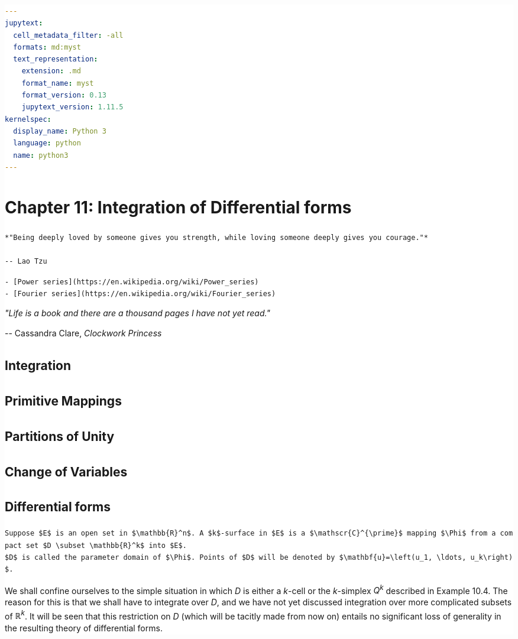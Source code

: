 ```yaml
---
jupytext:
  cell_metadata_filter: -all
  formats: md:myst
  text_representation:
    extension: .md
    format_name: myst
    format_version: 0.13
    jupytext_version: 1.11.5
kernelspec:
  display_name: Python 3
  language: python
  name: python3
---
```


# Chapter 11: Integration of Differential forms

```{epigraph}
*"Being deeply loved by someone gives you strength, while loving someone deeply gives you courage."*

-- Lao Tzu
```

```{seealso}
- [Power series](https://en.wikipedia.org/wiki/Power_series)
- [Fourier series](https://en.wikipedia.org/wiki/Fourier_series)
```

*"Life is a book and there are a thousand pages I have not yet read."*

-- Cassandra Clare, *Clockwork Princess*

## Integration
## Primitive Mappings 
## Partitions of Unity 
## Change of Variables

## Differential forms
````{prf:definition}
Suppose $E$ is an open set in $\mathbb{R}^n$. A $k$-surface in $E$ is a $\mathscr{C}^{\prime}$ mapping $\Phi$ from a compact set $D \subset \mathbb{R}^k$ into $E$.
$D$ is called the parameter domain of $\Phi$. Points of $D$ will be denoted by $\mathbf{u}=\left(u_1, \ldots, u_k\right)$.
````

We shall confine ourselves to the simple situation in which $D$ is either a $k$-cell or the $k$-simplex $Q^k$ described in Example 10.4. The reason for this is that we shall have to integrate over $D$, and we have not yet discussed integration over more complicated subsets of $\mathbb{R}^k$. It will be seen that this restriction on $D$ (which will be tacitly made from now on) entails no significant loss of generality in the resulting theory of differential forms.
